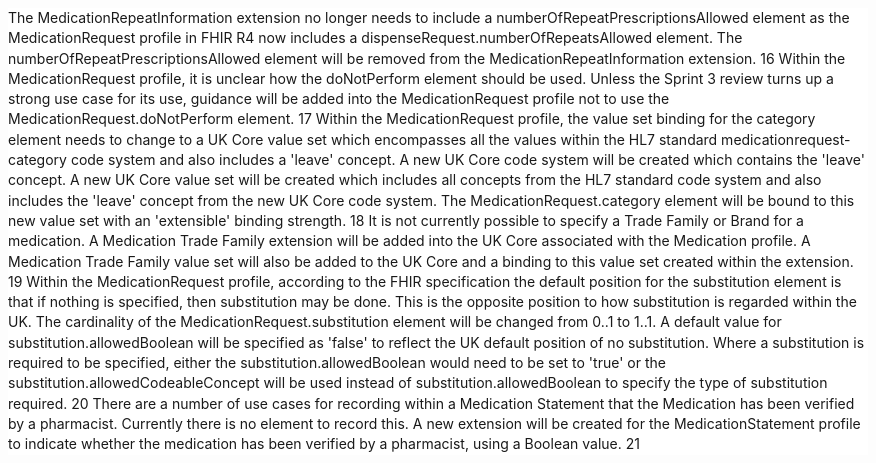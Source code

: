 <td>The MedicationRepeatInformation extension no longer needs to include a numberOfRepeatPrescriptionsAllowed element as the MedicationRequest profile in FHIR R4 now includes a dispenseRequest.numberOfRepeatsAllowed element.</td>
<td>The numberOfRepeatPrescriptionsAllowed element will be removed from the MedicationRepeatInformation extension.</td>
</tr>
<tr>
<td>16</td>

<td>Within the MedicationRequest profile, it is unclear how the doNotPerform element should be used.</td>
<td>Unless the Sprint 3 review turns up a strong use case for its use, guidance will be added into the MedicationRequest profile not to use the MedicationRequest.doNotPerform element.</td>
</tr>
<tr>
<td>17</td>

<td>Within the MedicationRequest profile, the value set binding for the category element needs to change to a UK Core value set which encompasses all the values within the HL7 standard medicationrequest-category code system and also includes a 'leave' concept.</td>
<td>A new UK Core code system will be created which contains the 'leave' concept. A new UK Core value set will be created which includes all concepts from the HL7 standard code system and also includes the 'leave' concept from the new UK Core code system. The MedicationRequest.category element will be bound to this new value set with an 'extensible' binding strength.</td>
</tr>
<tr>
<td>18</td>

<td>It is not currently possible to specify a Trade Family or Brand for a medication.</td>
<td>A Medication Trade Family extension will be added into the UK Core associated with the Medication profile. A Medication Trade Family value set will also be added to the UK Core and a binding to this value set created within the extension.</td>
</tr>
<tr>
<td>19</td>

<td>Within the MedicationRequest profile, according to the FHIR specification the default position for the substitution element is that if nothing is specified, then substitution may be done. This is the opposite position to how substitution is regarded within the UK.</td>
<td>The cardinality of the MedicationRequest.substitution element will be changed from 0..1 to 1..1. A default value for substitution.allowedBoolean will be specified as 'false' to reflect the UK default position of no substitution. Where a substitution is required to be specified, either the substitution.allowedBoolean would need to be set to 'true' or the substitution.allowedCodeableConcept will be used instead of substitution.allowedBoolean to specify the type of substitution required.</td>
</tr>
<tr>
<td>20</td>

<td>There are a number of use cases for recording within a Medication Statement that the Medication has been verified by a pharmacist. Currently there is no element to record this.</td>
<td>A new extension will be created for the MedicationStatement profile to indicate whether the medication has been verified by a pharmacist, using a Boolean value.</td>
</tr>
<tr>
<td>21</td>
